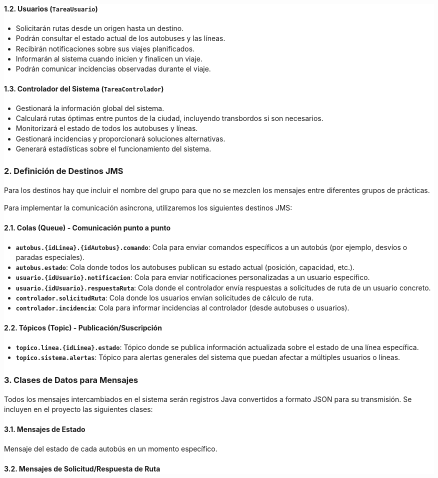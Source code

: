 #### 1.2. Usuarios (`TareaUsuario`)

-   Solicitarán rutas desde un origen hasta un destino.
-   Podrán consultar el estado actual de los autobuses y las líneas.
-   Recibirán notificaciones sobre sus viajes planificados.
-   Informarán al sistema cuando inicien y finalicen un viaje.
-   Podrán comunicar incidencias observadas durante el viaje.

#### 1.3. Controlador del Sistema (`TareaControlador`)

-   Gestionará la información global del sistema.
-   Calculará rutas óptimas entre puntos de la ciudad, incluyendo transbordos si son necesarios.
-   Monitorizará el estado de todos los autobuses y líneas.
-   Gestionará incidencias y proporcionará soluciones alternativas.
-   Generará estadísticas sobre el funcionamiento del sistema.

### 2. Definición de Destinos JMS
Para los destinos hay que incluir el nombre del grupo para que no se mezclen los mensajes entre diferentes grupos de prácticas.

Para implementar la comunicación asíncrona, utilizaremos los siguientes destinos JMS:

#### 2.1. Colas (Queue) - Comunicación punto a punto

-   **`autobus.{idLinea}.{idAutobus}.comando`**: Cola para enviar comandos específicos a un autobús (por ejemplo, desvíos o paradas especiales).
-   **`autobus.estado`**: Cola donde todos los autobuses publican su estado actual (posición, capacidad, etc.).
-   **`usuario.{idUsuario}.notificacion`**: Cola para enviar notificaciones personalizadas a un usuario específico.
-   **`usuario.{idUsuario}.respuestaRuta`**: Cola donde el controlador envía respuestas a solicitudes de ruta de un usuario concreto.
-   **`controlador.solicitudRuta`**: Cola donde los usuarios envían solicitudes de cálculo de ruta.
-   **`controlador.incidencia`**: Cola para informar incidencias al controlador (desde autobuses o usuarios).

#### 2.2. Tópicos (Topic) - Publicación/Suscripción

-   **`topico.linea.{idLinea}.estado`**: Tópico donde se publica información actualizada sobre el estado de una línea específica.
-   **`topico.sistema.alertas`**: Tópico para alertas generales del sistema que puedan afectar a múltiples usuarios o líneas.

### 3. Clases de Datos para Mensajes

Todos los mensajes intercambiados en el sistema serán registros Java convertidos a formato JSON para su transmisión. Se incluyen en el proyecto las siguientes clases:

#### 3.1. Mensajes de Estado

Mensaje del estado de cada autobús en un momento específico.

#### 3.2. Mensajes de Solicitud/Respuesta de Ruta
